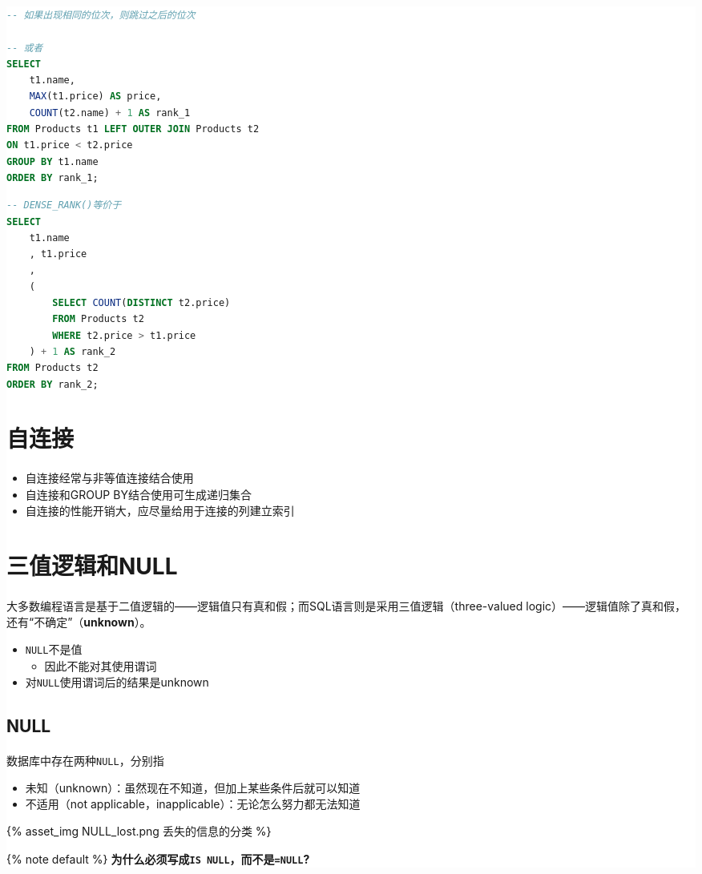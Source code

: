 ```sql
-- 如果出现相同的位次，则跳过之后的位次

-- 或者
SELECT 
    t1.name,
    MAX(t1.price) AS price,
    COUNT(t2.name) + 1 AS rank_1
FROM Products t1 LEFT OUTER JOIN Products t2
ON t1.price < t2.price
GROUP BY t1.name
ORDER BY rank_1;
```

```sql
-- DENSE_RANK()等价于
SELECT 
    t1.name
    , t1.price
    , 
    (
        SELECT COUNT(DISTINCT t2.price)
        FROM Products t2
        WHERE t2.price > t1.price
    ) + 1 AS rank_2
FROM Products t2
ORDER BY rank_2;
```

# 自连接
- 自连接经常与非等值连接结合使用
- 自连接和GROUP BY结合使用可生成递归集合
- 自连接的性能开销大，应尽量给用于连接的列建立索引

# 三值逻辑和NULL
大多数编程语言是基于二值逻辑的——逻辑值只有真和假；而SQL语言则是采用三值逻辑（three-valued logic）——逻辑值除了真和假，还有“不确定”（**unknown**）。

- `NULL`不是值
  - 因此不能对其使用谓词
- 对`NULL`使用谓词后的结果是unknown

## NULL
数据库中存在两种`NULL`，分别指
- 未知（unknown）：虽然现在不知道，但加上某些条件后就可以知道
- 不适用（not applicable，inapplicable）：无论怎么努力都无法知道

<meta name="referrer" content="no-referrer" />
{% asset_img NULL_lost.png 丢失的信息的分类 %}

{% note default %}
**为什么必须写成`IS NULL`，而不是`=NULL`?**
